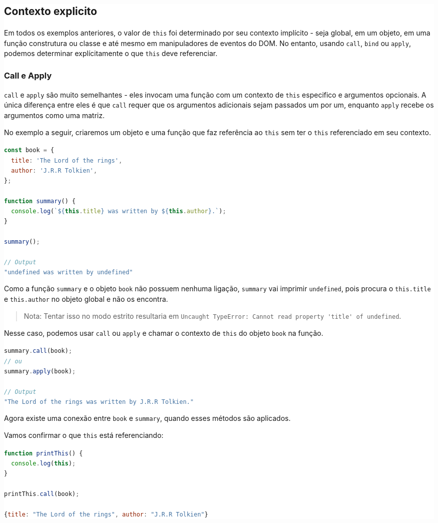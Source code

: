 ## Contexto explicito

Em todos os exemplos anteriores, o valor de ```this``` foi determinado por seu contexto implícito  - seja global, em um objeto, em uma função construtura ou classe e até mesmo em manipuladores de eventos do DOM. No entanto, usando ```call```, ```bind``` ou ```apply```, podemos determinar explícitamente o que ```this``` deve referenciar.

### Call e Apply

```call``` e ```apply``` são muito semelhantes - eles invocam uma função com um contexto de ```this``` especifico e argumentos opcionais. A única diferença entre eles é que ```call``` requer que os argumentos adicionais sejam passados um por um, enquanto ```apply``` recebe os argumentos como uma matriz.

No exemplo a seguir, criaremos um objeto e uma função que faz referência ao ```this``` sem ter o ```this``` referenciado em seu contexto.

```javascript
const book = {
  title: 'The Lord of the rings',
  author: 'J.R.R Tolkien',
};

function summary() {
  console.log(`${this.title} was written by ${this.author}.`);
}

summary();

// Output
"undefined was written by undefined"
```

Como a função ```summary``` e o objeto ```book``` não possuem nenhuma ligação, ```summary``` vai imprimir ```undefined```, pois procura o ```this.title``` e ```this.author``` no objeto global e não os encontra.

> Nota: Tentar isso no modo estrito resultaria em ```Uncaught TypeError: Cannot read property 'title' of undefined```.

Nesse caso, podemos usar ```call``` ou ```apply``` e chamar o contexto de ```this``` do objeto ```book``` na função.

```javascript
summary.call(book);
// ou
summary.apply(book);

// Output
"The Lord of the rings was written by J.R.R Tolkien."
```

Agora existe uma conexão entre ```book``` e ```summary```, quando esses métodos são aplicados.

Vamos confirmar o que ```this``` está referenciando:

```javascript
function printThis() {
  console.log(this);
}

printThis.call(book);

{title: "The Lord of the rings", author: "J.R.R Tolkien"}
```
